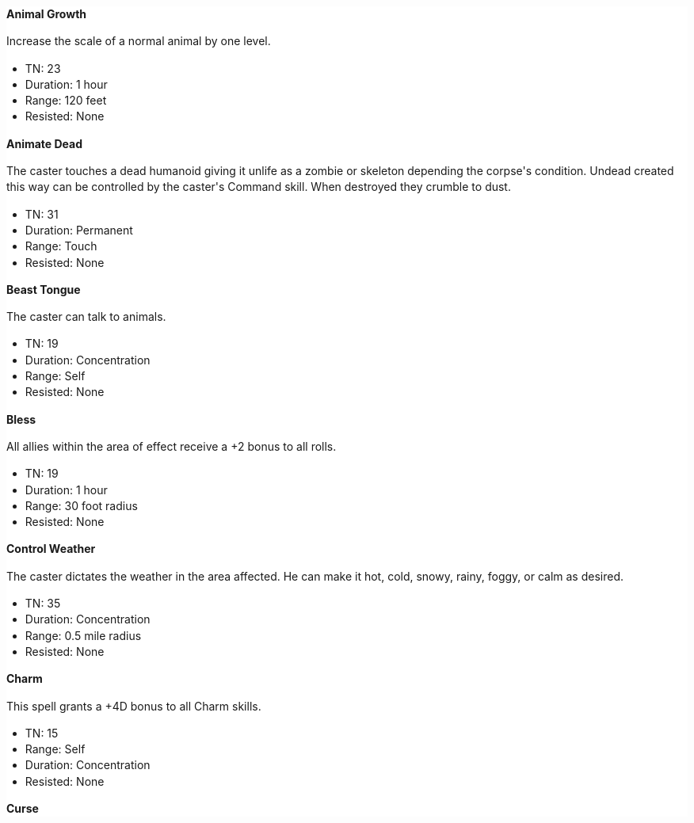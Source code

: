 **Animal Growth**

Increase the scale of a normal animal by one level.

* TN: 23
* Duration: 1 hour
* Range: 120 feet
* Resisted: None

**Animate Dead**

The caster touches a dead humanoid giving it unlife as a zombie or
skeleton depending the corpse's condition. Undead created this way can
be controlled by the caster's Command skill. When destroyed they
crumble to dust.

* TN: 31
* Duration: Permanent
* Range: Touch
* Resisted: None

**Beast Tongue**

The caster can talk to animals.

* TN: 19
* Duration: Concentration
* Range: Self
* Resisted: None

**Bless**

All allies within the area of effect receive a +2 bonus to all rolls.

* TN: 19
* Duration: 1 hour
* Range: 30 foot radius
* Resisted: None

**Control Weather**

The caster dictates the weather in the area affected. He can make it
hot, cold, snowy, rainy, foggy, or calm as desired.

* TN: 35
* Duration: Concentration
* Range: 0.5 mile radius
* Resisted: None

**Charm**

This spell grants a +4D bonus to all Charm skills.

* TN: 15
* Range: Self
* Duration: Concentration
* Resisted: None

**Curse**
